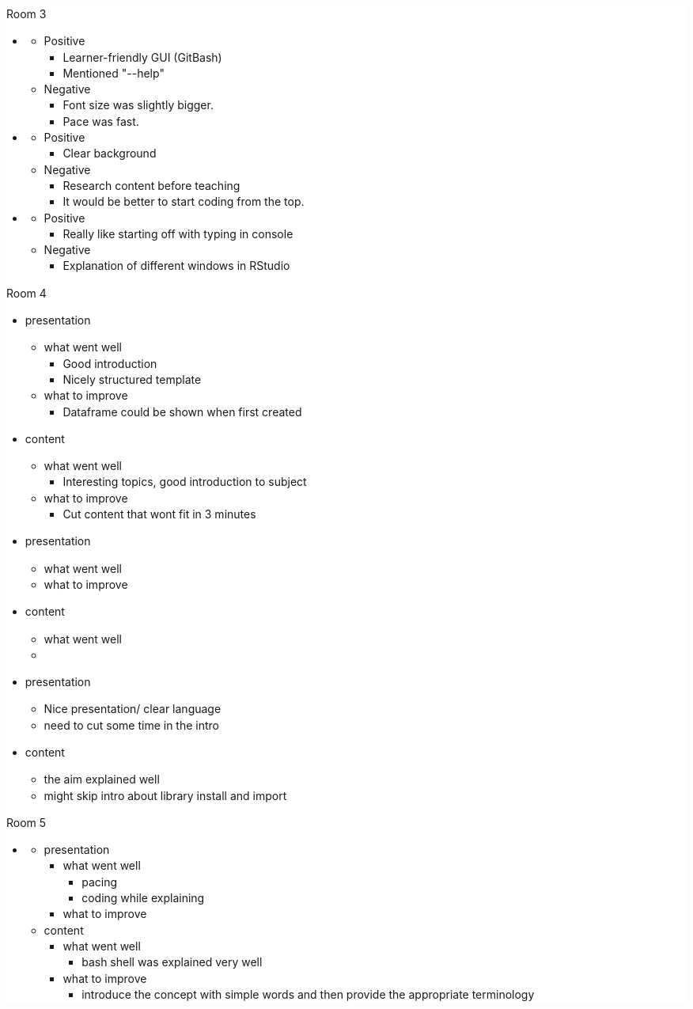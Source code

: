 Room 3

* 
  * Positive 
    * Learner-friendly GUI (GitBash)
    * Mentioned "--help"
  * Negative 
    * Font size was slightly bigger.
    * Pace was fast.
* 
  * Positive
    * Clear background
  * Negative
    * Research content before teaching
    * It would be better to start coding from the top.
* 
  * Positive
      * Really like starting off with typing in console
  * Negative
      * Explanation of different windows in RStudio

Room 4

- presentation
    - what went well
        - Good introduction 
        - Nicely structured template
    - what to improve
        - Dataframe could be shown when first created
- content
    - what went well
        - Interesting topics, good introduction to subject
    - what to improve
        - Cut content that wont fit in 3 minutes

- presentation
    - what went well
    - what to improve
- content
    - what went well
    - 


- presentation
    - Nice presentation/ clear language
    - need to cut some time in the intro
- content
    - the aim explained well
    - might skip intro about library install and import 

Room 5

* 
  - presentation
    - what went well
        - pacing
        - coding while explaining
    - what to improve
  - content
    - what went well
        - bash shell was explained very well 
    - what to improve
        - introduce the concept with simple words and then provide the appropriate terminology
